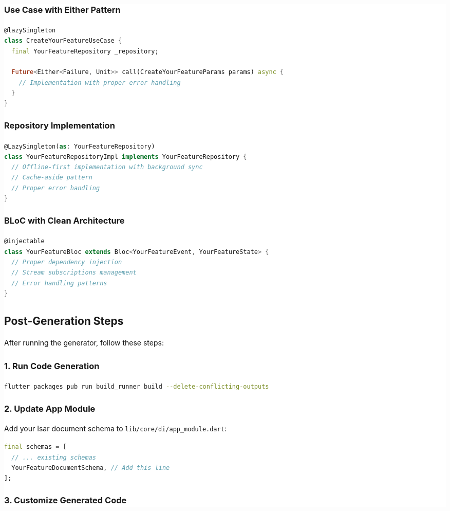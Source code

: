 ### Use Case with Either Pattern
```dart
@lazySingleton
class CreateYourFeatureUseCase {
  final YourFeatureRepository _repository;

  Future<Either<Failure, Unit>> call(CreateYourFeatureParams params) async {
    // Implementation with proper error handling
  }
}
```

### Repository Implementation
```dart
@LazySingleton(as: YourFeatureRepository)
class YourFeatureRepositoryImpl implements YourFeatureRepository {
  // Offline-first implementation with background sync
  // Cache-aside pattern
  // Proper error handling
}
```

### BLoC with Clean Architecture
```dart
@injectable
class YourFeatureBloc extends Bloc<YourFeatureEvent, YourFeatureState> {
  // Proper dependency injection
  // Stream subscriptions management
  // Error handling patterns
}
```

## Post-Generation Steps

After running the generator, follow these steps:

### 1. Run Code Generation
```bash
flutter packages pub run build_runner build --delete-conflicting-outputs
```

### 2. Update App Module
Add your Isar document schema to `lib/core/di/app_module.dart`:

```dart
final schemas = [
  // ... existing schemas
  YourFeatureDocumentSchema, // Add this line
];
```

### 3. Customize Generated Code
